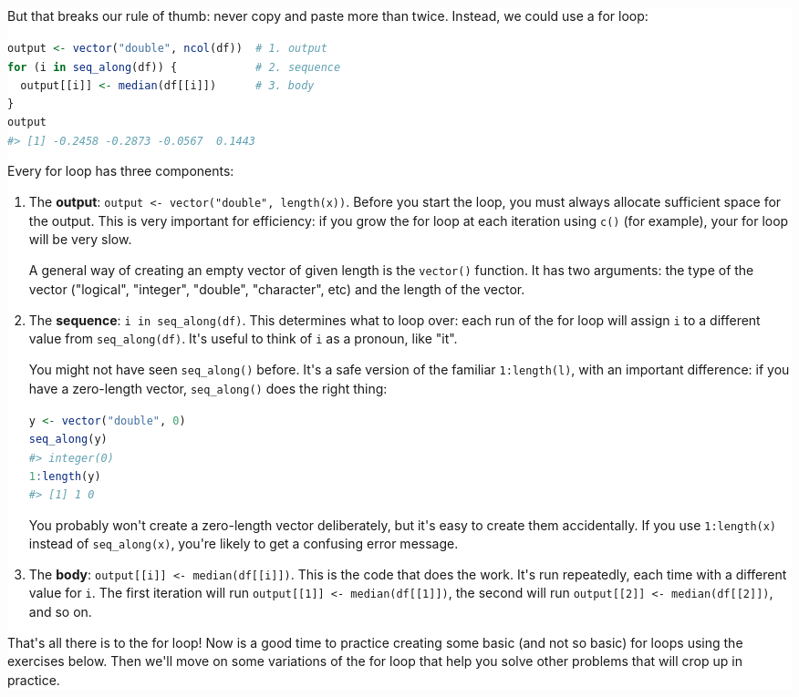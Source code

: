 But that breaks our rule of thumb: never copy and paste more than twice.
Instead, we could use a for loop:


```r
output <- vector("double", ncol(df))  # 1. output
for (i in seq_along(df)) {            # 2. sequence
  output[[i]] <- median(df[[i]])      # 3. body
}
output
#> [1] -0.2458 -0.2873 -0.0567  0.1443
```

Every for loop has three components:

1.  The **output**: `output <- vector("double", length(x))`.
    Before you start the loop, you must always allocate sufficient space for the output.
    This is very important for efficiency: if you grow the for loop at each iteration using `c()` (for example), your for loop will be very slow.

    A general way of creating an empty vector of given length is the `vector()` function.
    It has two arguments: the type of the vector ("logical", "integer", "double", "character", etc) and the length of the vector.

2.  The **sequence**: `i in seq_along(df)`.
    This determines what to loop over: each run of the for loop will assign `i` to a different value from `seq_along(df)`.
    It's useful to think of `i` as a pronoun, like "it".

    You might not have seen `seq_along()` before.
    It's a safe version of the familiar `1:length(l)`, with an important difference: if you have a zero-length vector, `seq_along()` does the right thing:

    
    ```r
    y <- vector("double", 0)
    seq_along(y)
    #> integer(0)
    1:length(y)
    #> [1] 1 0
    ```

    You probably won't create a zero-length vector deliberately, but it's easy to create them accidentally.
    If you use `1:length(x)` instead of `seq_along(x)`, you're likely to get a confusing error message.

3.  The **body**: `output[[i]] <- median(df[[i]])`.
    This is the code that does the work.
    It's run repeatedly, each time with a different value for `i`.
    The first iteration will run `output[[1]] <- median(df[[1]])`, the second will run `output[[2]] <- median(df[[2]])`, and so on.

That's all there is to the for loop!
Now is a good time to practice creating some basic (and not so basic) for loops using the exercises below.
Then we'll move on some variations of the for loop that help you solve other problems that will crop up in practice.
